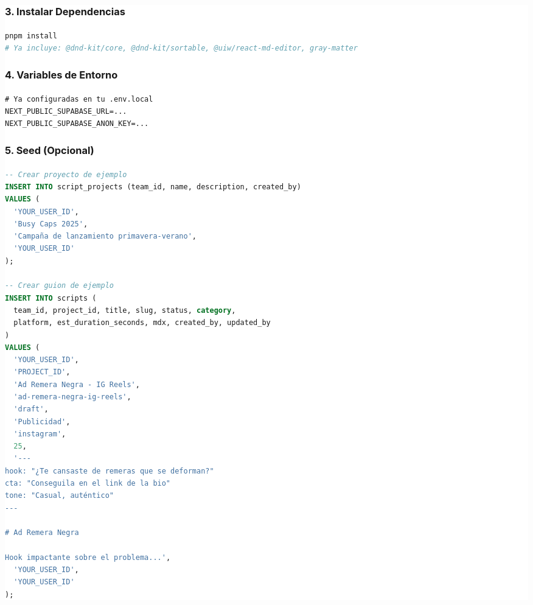 ### 3. Instalar Dependencias
```bash
pnpm install
# Ya incluye: @dnd-kit/core, @dnd-kit/sortable, @uiw/react-md-editor, gray-matter
```

### 4. Variables de Entorno
```env
# Ya configuradas en tu .env.local
NEXT_PUBLIC_SUPABASE_URL=...
NEXT_PUBLIC_SUPABASE_ANON_KEY=...
```

### 5. Seed (Opcional)
```sql
-- Crear proyecto de ejemplo
INSERT INTO script_projects (team_id, name, description, created_by)
VALUES (
  'YOUR_USER_ID',
  'Busy Caps 2025',
  'Campaña de lanzamiento primavera-verano',
  'YOUR_USER_ID'
);

-- Crear guion de ejemplo
INSERT INTO scripts (
  team_id, project_id, title, slug, status, category, 
  platform, est_duration_seconds, mdx, created_by, updated_by
)
VALUES (
  'YOUR_USER_ID',
  'PROJECT_ID',
  'Ad Remera Negra - IG Reels',
  'ad-remera-negra-ig-reels',
  'draft',
  'Publicidad',
  'instagram',
  25,
  '---
hook: "¿Te cansaste de remeras que se deforman?"
cta: "Conseguila en el link de la bio"
tone: "Casual, auténtico"
---

# Ad Remera Negra

Hook impactante sobre el problema...',
  'YOUR_USER_ID',
  'YOUR_USER_ID'
);
```
